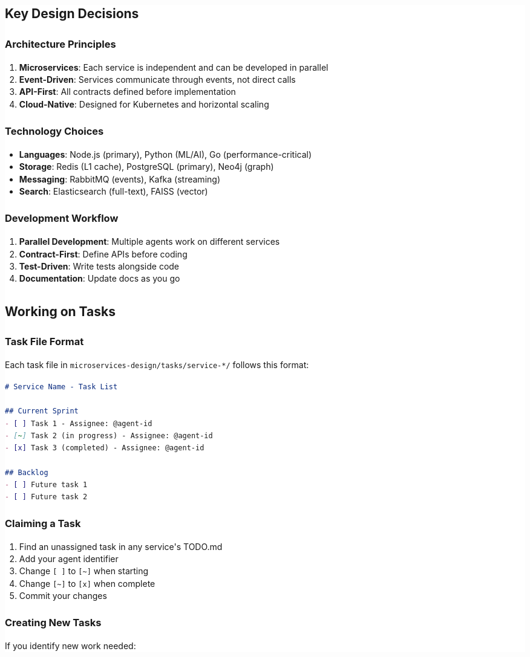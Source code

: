 ## Key Design Decisions

### Architecture Principles
1. **Microservices**: Each service is independent and can be developed in parallel
2. **Event-Driven**: Services communicate through events, not direct calls
3. **API-First**: All contracts defined before implementation
4. **Cloud-Native**: Designed for Kubernetes and horizontal scaling

### Technology Choices
- **Languages**: Node.js (primary), Python (ML/AI), Go (performance-critical)
- **Storage**: Redis (L1 cache), PostgreSQL (primary), Neo4j (graph)
- **Messaging**: RabbitMQ (events), Kafka (streaming)
- **Search**: Elasticsearch (full-text), FAISS (vector)

### Development Workflow
1. **Parallel Development**: Multiple agents work on different services
2. **Contract-First**: Define APIs before coding
3. **Test-Driven**: Write tests alongside code
4. **Documentation**: Update docs as you go

## Working on Tasks

### Task File Format

Each task file in `microservices-design/tasks/service-*/` follows this format:

```markdown
# Service Name - Task List

## Current Sprint
- [ ] Task 1 - Assignee: @agent-id
- [~] Task 2 (in progress) - Assignee: @agent-id
- [x] Task 3 (completed) - Assignee: @agent-id

## Backlog
- [ ] Future task 1
- [ ] Future task 2
```

### Claiming a Task

1. Find an unassigned task in any service's TODO.md
2. Add your agent identifier
3. Change `[ ]` to `[~]` when starting
4. Change `[~]` to `[x]` when complete
5. Commit your changes

### Creating New Tasks

If you identify new work needed:
